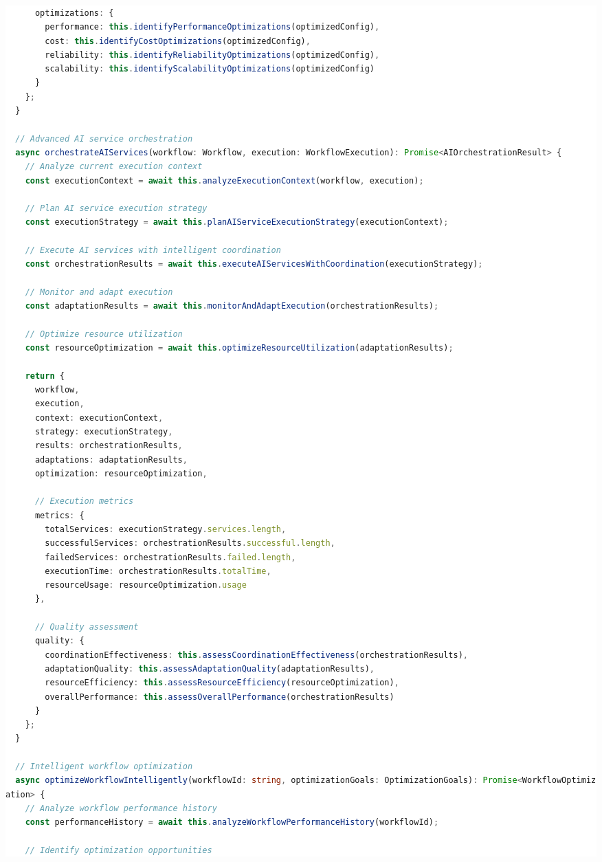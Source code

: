 ```typescript
      optimizations: {
        performance: this.identifyPerformanceOptimizations(optimizedConfig),
        cost: this.identifyCostOptimizations(optimizedConfig),
        reliability: this.identifyReliabilityOptimizations(optimizedConfig),
        scalability: this.identifyScalabilityOptimizations(optimizedConfig)
      }
    };
  }
  
  // Advanced AI service orchestration
  async orchestrateAIServices(workflow: Workflow, execution: WorkflowExecution): Promise<AIOrchestrationResult> {
    // Analyze current execution context
    const executionContext = await this.analyzeExecutionContext(workflow, execution);
    
    // Plan AI service execution strategy
    const executionStrategy = await this.planAIServiceExecutionStrategy(executionContext);
    
    // Execute AI services with intelligent coordination
    const orchestrationResults = await this.executeAIServicesWithCoordination(executionStrategy);
    
    // Monitor and adapt execution
    const adaptationResults = await this.monitorAndAdaptExecution(orchestrationResults);
    
    // Optimize resource utilization
    const resourceOptimization = await this.optimizeResourceUtilization(adaptationResults);
    
    return {
      workflow,
      execution,
      context: executionContext,
      strategy: executionStrategy,
      results: orchestrationResults,
      adaptations: adaptationResults,
      optimization: resourceOptimization,
      
      // Execution metrics
      metrics: {
        totalServices: executionStrategy.services.length,
        successfulServices: orchestrationResults.successful.length,
        failedServices: orchestrationResults.failed.length,
        executionTime: orchestrationResults.totalTime,
        resourceUsage: resourceOptimization.usage
      },
      
      // Quality assessment
      quality: {
        coordinationEffectiveness: this.assessCoordinationEffectiveness(orchestrationResults),
        adaptationQuality: this.assessAdaptationQuality(adaptationResults),
        resourceEfficiency: this.assessResourceEfficiency(resourceOptimization),
        overallPerformance: this.assessOverallPerformance(orchestrationResults)
      }
    };
  }
  
  // Intelligent workflow optimization
  async optimizeWorkflowIntelligently(workflowId: string, optimizationGoals: OptimizationGoals): Promise<WorkflowOptimization> {
    // Analyze workflow performance history
    const performanceHistory = await this.analyzeWorkflowPerformanceHistory(workflowId);
    
    // Identify optimization opportunities
```